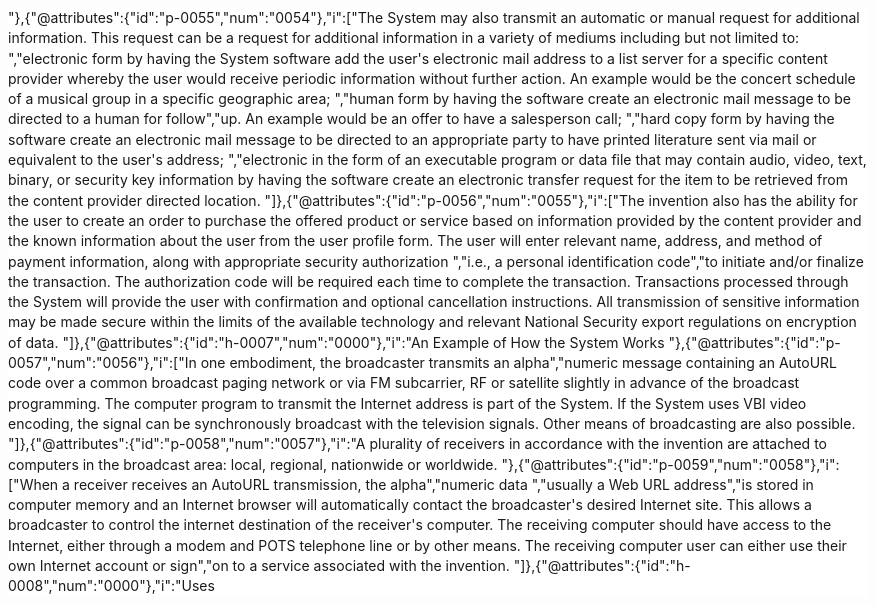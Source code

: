 "},{"@attributes":{"id":"p-0055","num":"0054"},"i":["The System may also transmit an automatic or manual request for additional information. This request can be a request for additional information in a variety of mediums including but not limited to: ","electronic form by having the System software add the user's electronic mail address to a list server for a specific content provider whereby the user would receive periodic information without further action. An example would be the concert schedule of a musical group in a specific geographic area; ","human form by having the software create an electronic mail message to be directed to a human for follow","up. An example would be an offer to have a salesperson call; ","hard copy form by having the software create an electronic mail message to be directed to an appropriate party to have printed literature sent via mail or equivalent to the user's address; ","electronic in the form of an executable program or data file that may contain audio, video, text, binary, or security key information by having the software create an electronic transfer request for the item to be retrieved from the content provider directed location. "]},{"@attributes":{"id":"p-0056","num":"0055"},"i":["The invention also has the ability for the user to create an order to purchase the offered product or service based on information provided by the content provider and the known information about the user from the user profile form. The user will enter relevant name, address, and method of payment information, along with appropriate security authorization ","i.e., a personal identification code","to initiate and\/or finalize the transaction. The authorization code will be required each time to complete the transaction. Transactions processed through the System will provide the user with confirmation and optional cancellation instructions. All transmission of sensitive information may be made secure within the limits of the available technology and relevant National Security export regulations on encryption of data. "]},{"@attributes":{"id":"h-0007","num":"0000"},"i":"An Example of How the System Works "},{"@attributes":{"id":"p-0057","num":"0056"},"i":["In one embodiment, the broadcaster transmits an alpha","numeric message containing an AutoURL code over a common broadcast paging network or via FM subcarrier, RF or satellite slightly in advance of the broadcast programming. The computer program to transmit the Internet address is part of the System. If the System uses VBI video encoding, the signal can be synchronously broadcast with the television signals. Other means of broadcasting are also possible. "]},{"@attributes":{"id":"p-0058","num":"0057"},"i":"A plurality of receivers in accordance with the invention are attached to computers in the broadcast area: local, regional, nationwide or worldwide. "},{"@attributes":{"id":"p-0059","num":"0058"},"i":["When a receiver receives an AutoURL transmission, the alpha","numeric data ","usually a Web URL address","is stored in computer memory and an Internet browser will automatically contact the broadcaster's desired Internet site. This allows a broadcaster to control the internet destination of the receiver's computer. The receiving computer should have access to the Internet, either through a modem and POTS telephone line or by other means. The receiving computer user can either use their own Internet account or sign","on to a service associated with the invention. "]},{"@attributes":{"id":"h-0008","num":"0000"},"i":"Uses